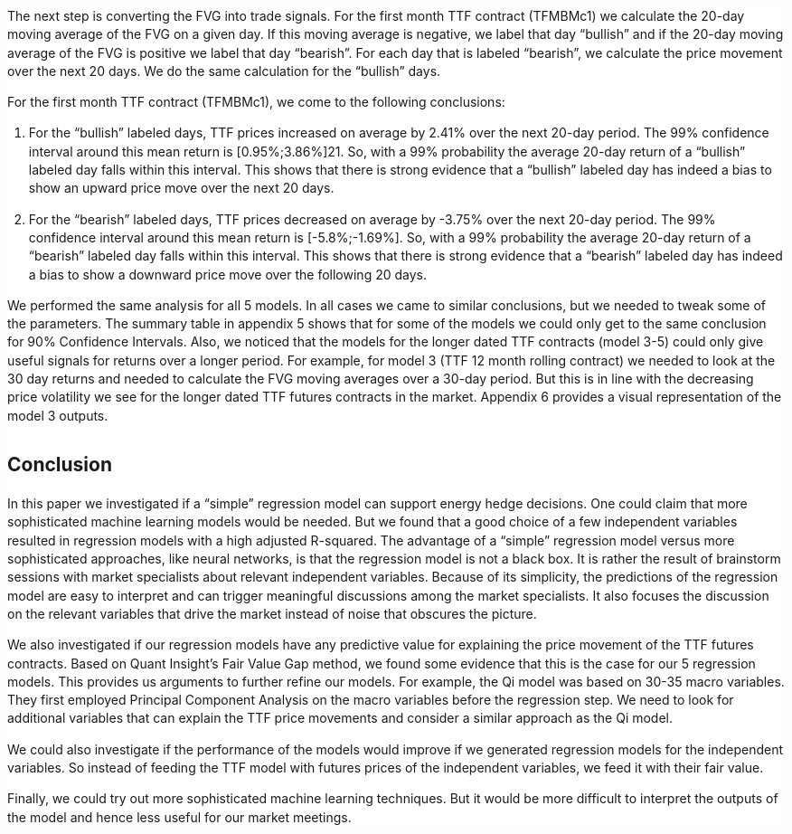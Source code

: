 The next step is converting the FVG into trade signals. For the first month TTF contract (TFMBMc1) we calculate the 20-day moving average of the FVG on a given day. If this moving average is negative, we label that day “bullish” and if the 20-day moving average of the FVG is positive we label that day “bearish”. For each day that is labeled “bearish”, we calculate the price movement over the next 20 days. We do the same calculation for the “bullish” days.

For the first month TTF contract (TFMBMc1), we come to the following conclusions: 

1. For the “bullish” labeled days, TTF prices increased on average by 2.41% over the next 20-day period. The 99% confidence interval around this mean return is [0.95%;3.86%]21. So, with a 99% probability the average 20-day return of a “bullish” labeled day falls within this interval. This shows that there is strong evidence that a “bullish” labeled day has indeed a bias to show an upward price move over the next 20 days. 

2. For the “bearish” labeled days, TTF prices decreased on average by -3.75% over the next 20-day period. The 99% confidence interval around this mean return is [-5.8%;-1.69%]. So, with a 99% probability the average 20-day return of a “bearish” labeled day falls within this interval. This shows that there is strong evidence that a “bearish” labeled day has indeed a bias to show a downward price move over the following 20 days. 

We performed the same analysis for all 5 models. In all cases we came to similar conclusions, but we needed to tweak some of the parameters. The summary table in appendix 5 shows that for some of the models we could only get to the same conclusion for 90% Confidence Intervals. Also, we noticed that the models for the longer dated TTF contracts (model 3-5) could only give useful signals for returns over a longer period. For example, for model 3 (TTF 12 month rolling contract) we needed to look at the 30 day returns and needed to calculate the FVG moving averages over a 30-day period. But this is in line with the decreasing price volatility we see for the longer dated TTF futures contracts in the market. Appendix 6 provides a visual representation of the model 3 outputs. 

## Conclusion

In this paper we investigated if a “simple” regression model can support energy hedge decisions. One could claim that more sophisticated machine learning models would be needed. But we found that a good choice of a few independent variables resulted in regression models with a high adjusted R-squared. The advantage of a “simple” regression model versus more sophisticated approaches, like neural networks, is that the regression model is not a black box. It is rather the result of brainstorm sessions with market specialists about relevant independent variables. Because of its simplicity, the predictions of the regression model are easy to interpret and can trigger meaningful discussions among the market specialists. It also focuses the discussion on the relevant variables that drive the market instead of noise that obscures the picture. 

We also investigated if our regression models have any predictive value for explaining the price movement of the TTF futures contracts. Based on Quant Insight’s Fair Value Gap method, we found some evidence that this is the case for our 5 regression models. This provides us arguments to further refine our models. For example, the Qi model was based on 30-35 macro variables. They first employed Principal Component Analysis on the macro variables before the regression step. We need to look for additional variables that can explain the TTF price movements and consider a similar approach as the Qi model. 

We could also investigate if the performance of the models would improve if we generated regression models for the independent variables. So instead of feeding the TTF model with futures prices of the independent variables, we feed it with their fair value. 

Finally, we could try out more sophisticated machine learning techniques. But it would be more difficult to interpret the outputs of the model and hence less useful for our market meetings.
